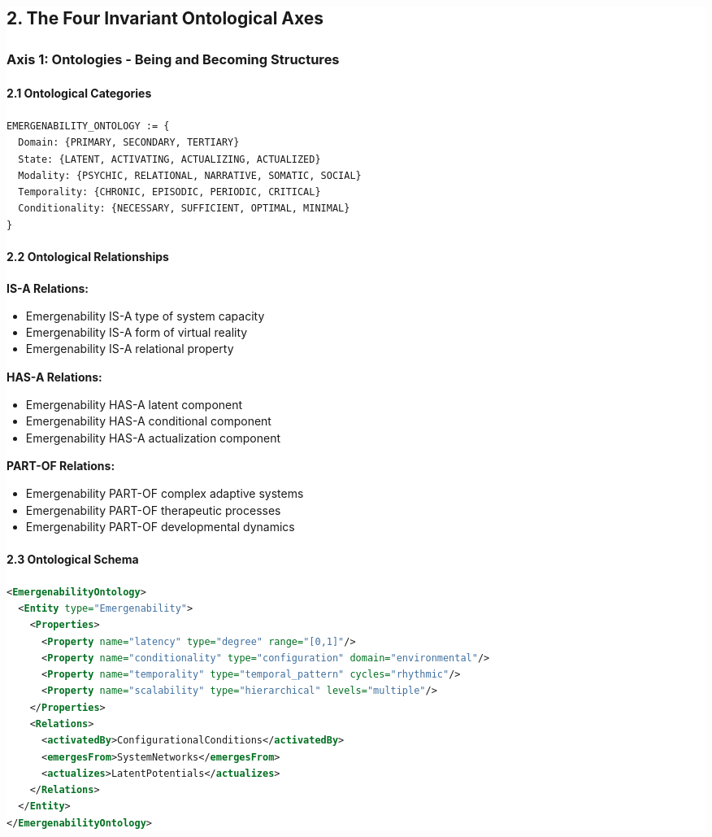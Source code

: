 ## 2. The Four Invariant Ontological Axes

### Axis 1: Ontologies - Being and Becoming Structures

#### 2.1 Ontological Categories

```
EMERGENABILITY_ONTOLOGY := {
  Domain: {PRIMARY, SECONDARY, TERTIARY}
  State: {LATENT, ACTIVATING, ACTUALIZING, ACTUALIZED}
  Modality: {PSYCHIC, RELATIONAL, NARRATIVE, SOMATIC, SOCIAL}
  Temporality: {CHRONIC, EPISODIC, PERIODIC, CRITICAL}
  Conditionality: {NECESSARY, SUFFICIENT, OPTIMAL, MINIMAL}
}
```

#### 2.2 Ontological Relationships

**IS-A Relations:**
- Emergenability IS-A type of system capacity
- Emergenability IS-A form of virtual reality
- Emergenability IS-A relational property

**HAS-A Relations:**
- Emergenability HAS-A latent component
- Emergenability HAS-A conditional component  
- Emergenability HAS-A actualization component

**PART-OF Relations:**
- Emergenability PART-OF complex adaptive systems
- Emergenability PART-OF therapeutic processes
- Emergenability PART-OF developmental dynamics

#### 2.3 Ontological Schema

```xml
<EmergenabilityOntology>
  <Entity type="Emergenability">
    <Properties>
      <Property name="latency" type="degree" range="[0,1]"/>
      <Property name="conditionality" type="configuration" domain="environmental"/>
      <Property name="temporality" type="temporal_pattern" cycles="rhythmic"/>
      <Property name="scalability" type="hierarchical" levels="multiple"/>
    </Properties>
    <Relations>
      <activatedBy>ConfigurationalConditions</activatedBy>
      <emergesFrom>SystemNetworks</emergesFrom>
      <actualizes>LatentPotentials</actualizes>
    </Relations>
  </Entity>
</EmergenabilityOntology>
```
